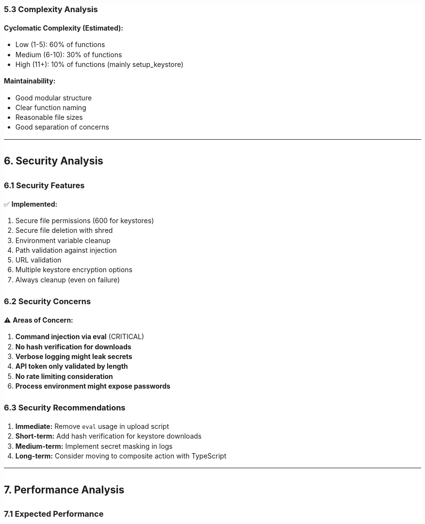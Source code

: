 ### 5.3 Complexity Analysis

**Cyclomatic Complexity (Estimated):**
- Low (1-5): 60% of functions
- Medium (6-10): 30% of functions
- High (11+): 10% of functions (mainly setup_keystore)

**Maintainability:**
- Good modular structure
- Clear function naming
- Reasonable file sizes
- Good separation of concerns

---

## 6. Security Analysis

### 6.1 Security Features

✅ **Implemented:**
1. Secure file permissions (600 for keystores)
2. Secure file deletion with shred
3. Environment variable cleanup
4. Path validation against injection
5. URL validation
6. Multiple keystore encryption options
7. Always cleanup (even on failure)

### 6.2 Security Concerns

⚠️ **Areas of Concern:**
1. **Command injection via eval** (CRITICAL)
2. **No hash verification for downloads**
3. **Verbose logging might leak secrets**
4. **API token only validated by length**
5. **No rate limiting consideration**
6. **Process environment might expose passwords**

### 6.3 Security Recommendations

1. **Immediate:** Remove `eval` usage in upload script
2. **Short-term:** Add hash verification for keystore downloads
3. **Medium-term:** Implement secret masking in logs
4. **Long-term:** Consider moving to composite action with TypeScript

---

## 7. Performance Analysis

### 7.1 Expected Performance
